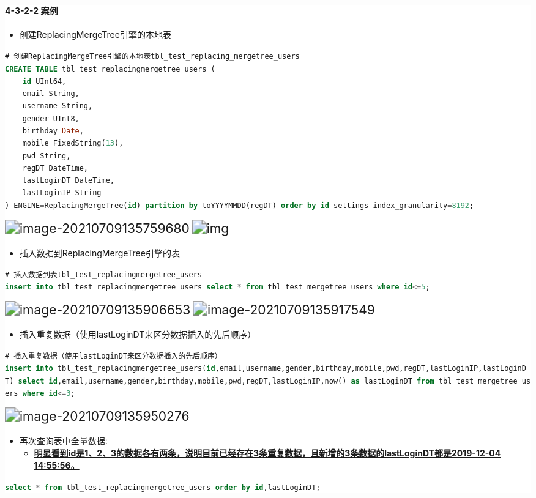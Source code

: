#### 4-3-2-2 案例

- 创建ReplacingMergeTree引擎的本地表

``` sql
# 创建ReplacingMergeTree引擎的本地表tbl_test_replacing_mergetree_users
CREATE TABLE tbl_test_replacingmergetree_users (
    id UInt64, 
    email String, 
    username String, 
    gender UInt8, 
    birthday Date, 
    mobile FixedString(13), 
    pwd String, 
    regDT DateTime, 
    lastLoginDT DateTime, 
    lastLoginIP String
) ENGINE=ReplacingMergeTree(id) partition by toYYYYMMDD(regDT) order by id settings index_granularity=8192;
```

<img src="images/image-20210709135759680-1626079129257.png" alt="image-20210709135759680" style="zoom:150%;" />

<img src="images/wps2-1625810306292-1626079127473.png" alt="img" style="zoom:150%;" />

- 插入数据到ReplacingMergeTree引擎的表

``` sql
# 插入数据到表tbl_test_replacingmergetree_users
insert into tbl_test_replacingmergetree_users select * from tbl_test_mergetree_users where id<=5;
```

<img src="images/image-20210709135906653-1626079125496.png" alt="image-20210709135906653" style="zoom:150%;" />

<img src="images/image-20210709135917549-1626079123930.png" alt="image-20210709135917549" style="zoom:150%;" />



- 插入重复数据（使用lastLoginDT来区分数据插入的先后顺序）

``` sql
# 插入重复数据（使用lastLoginDT来区分数据插入的先后顺序）
insert into tbl_test_replacingmergetree_users(id,email,username,gender,birthday,mobile,pwd,regDT,lastLoginIP,lastLoginDT) select id,email,username,gender,birthday,mobile,pwd,regDT,lastLoginIP,now() as lastLoginDT from tbl_test_mergetree_users where id<=3;
```

<img src="images/image-20210709135950276-1626079116727.png" alt="image-20210709135950276" style="zoom:150%;" />

- 再次查询表中全量数据:
  - [**明显看到id是1、2、3的数据各有两条，说明目前已经存在3条重复数据，且新增的3条数据的lastLoginDT都是2019-12-04 14:55:56。**]()

``` sql
select * from tbl_test_replacingmergetree_users order by id,lastLoginDT;
```

